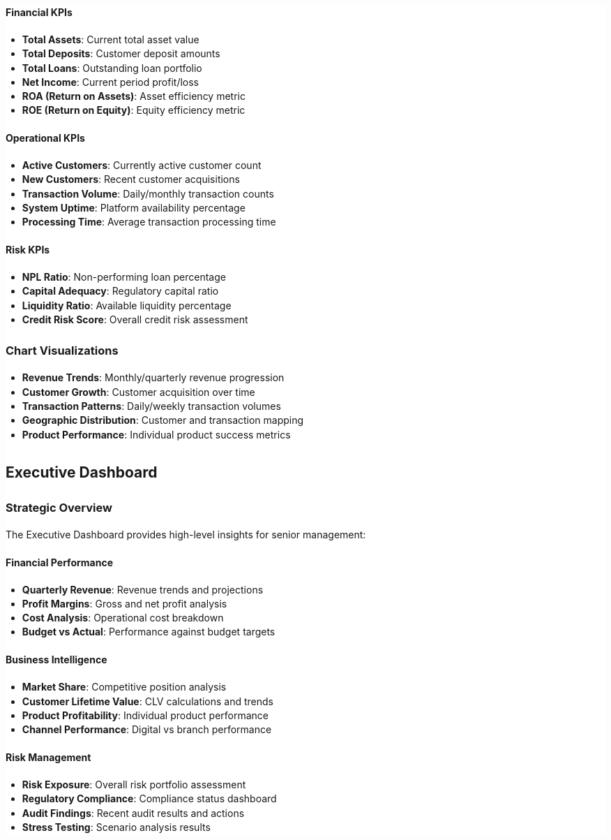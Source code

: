 #### Financial KPIs
- **Total Assets**: Current total asset value
- **Total Deposits**: Customer deposit amounts
- **Total Loans**: Outstanding loan portfolio
- **Net Income**: Current period profit/loss
- **ROA (Return on Assets)**: Asset efficiency metric
- **ROE (Return on Equity)**: Equity efficiency metric

#### Operational KPIs
- **Active Customers**: Currently active customer count
- **New Customers**: Recent customer acquisitions
- **Transaction Volume**: Daily/monthly transaction counts
- **System Uptime**: Platform availability percentage
- **Processing Time**: Average transaction processing time

#### Risk KPIs
- **NPL Ratio**: Non-performing loan percentage
- **Capital Adequacy**: Regulatory capital ratio
- **Liquidity Ratio**: Available liquidity percentage
- **Credit Risk Score**: Overall credit risk assessment

### Chart Visualizations
- **Revenue Trends**: Monthly/quarterly revenue progression
- **Customer Growth**: Customer acquisition over time
- **Transaction Patterns**: Daily/weekly transaction volumes
- **Geographic Distribution**: Customer and transaction mapping
- **Product Performance**: Individual product success metrics

## Executive Dashboard

### Strategic Overview
The Executive Dashboard provides high-level insights for senior management:

#### Financial Performance
- **Quarterly Revenue**: Revenue trends and projections
- **Profit Margins**: Gross and net profit analysis
- **Cost Analysis**: Operational cost breakdown
- **Budget vs Actual**: Performance against budget targets

#### Business Intelligence
- **Market Share**: Competitive position analysis
- **Customer Lifetime Value**: CLV calculations and trends
- **Product Profitability**: Individual product performance
- **Channel Performance**: Digital vs branch performance

#### Risk Management
- **Risk Exposure**: Overall risk portfolio assessment
- **Regulatory Compliance**: Compliance status dashboard
- **Audit Findings**: Recent audit results and actions
- **Stress Testing**: Scenario analysis results
